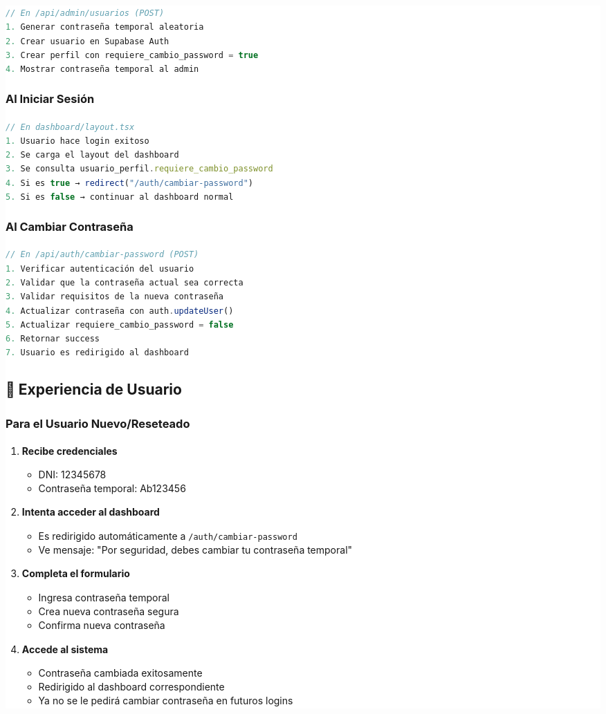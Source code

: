 ```typescript
// En /api/admin/usuarios (POST)
1. Generar contraseña temporal aleatoria
2. Crear usuario en Supabase Auth
3. Crear perfil con requiere_cambio_password = true
4. Mostrar contraseña temporal al admin
```

### Al Iniciar Sesión

```typescript
// En dashboard/layout.tsx
1. Usuario hace login exitoso
2. Se carga el layout del dashboard
3. Se consulta usuario_perfil.requiere_cambio_password
4. Si es true → redirect("/auth/cambiar-password")
5. Si es false → continuar al dashboard normal
```

### Al Cambiar Contraseña

```typescript
// En /api/auth/cambiar-password (POST)
1. Verificar autenticación del usuario
2. Validar que la contraseña actual sea correcta
3. Validar requisitos de la nueva contraseña
4. Actualizar contraseña con auth.updateUser()
5. Actualizar requiere_cambio_password = false
6. Retornar success
7. Usuario es redirigido al dashboard
```

## 🎨 Experiencia de Usuario

### Para el Usuario Nuevo/Reseteado

1. **Recibe credenciales**
   - DNI: 12345678
   - Contraseña temporal: Ab123456

2. **Intenta acceder al dashboard**
   - Es redirigido automáticamente a `/auth/cambiar-password`
   - Ve mensaje: "Por seguridad, debes cambiar tu contraseña temporal"

3. **Completa el formulario**
   - Ingresa contraseña temporal
   - Crea nueva contraseña segura
   - Confirma nueva contraseña

4. **Accede al sistema**
   - Contraseña cambiada exitosamente
   - Redirigido al dashboard correspondiente
   - Ya no se le pedirá cambiar contraseña en futuros logins
